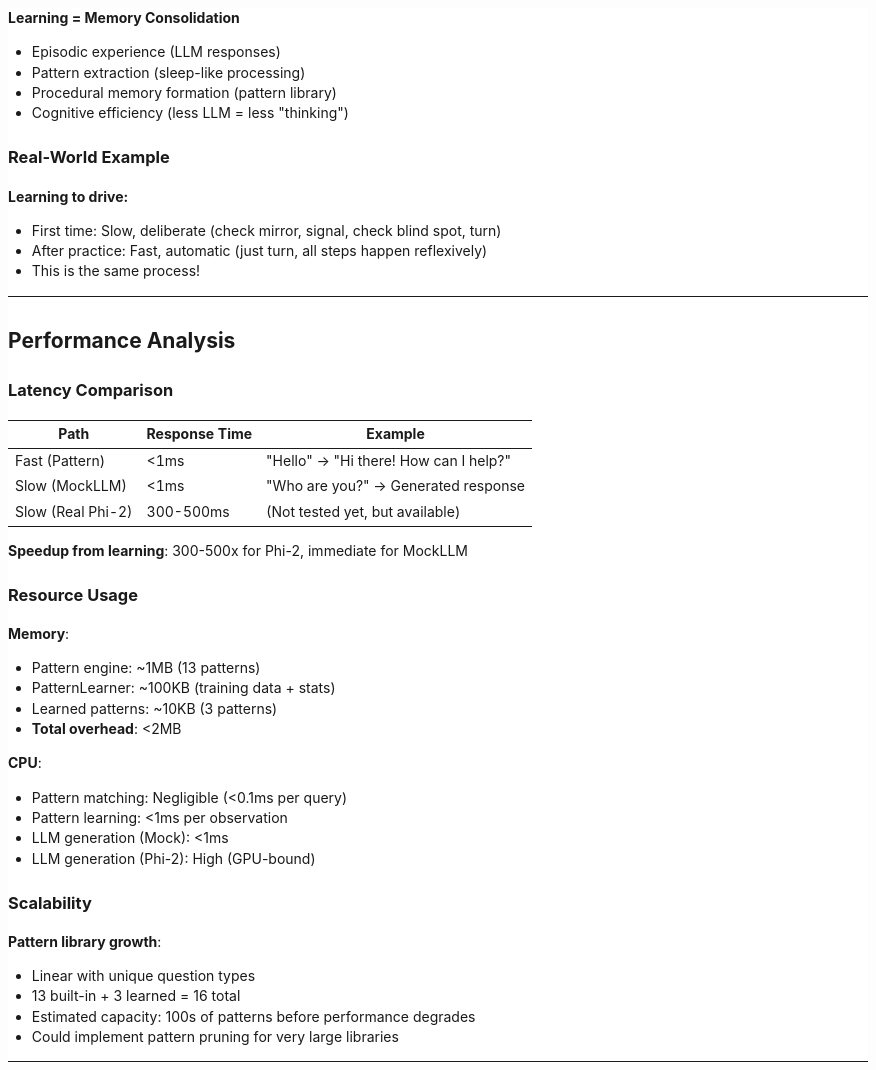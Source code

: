 **Learning = Memory Consolidation**
- Episodic experience (LLM responses)
- Pattern extraction (sleep-like processing)
- Procedural memory formation (pattern library)
- Cognitive efficiency (less LLM = less "thinking")

### Real-World Example

**Learning to drive:**
- First time: Slow, deliberate (check mirror, signal, check blind spot, turn)
- After practice: Fast, automatic (just turn, all steps happen reflexively)
- This is the same process!

---

## Performance Analysis

### Latency Comparison

| Path | Response Time | Example |
|------|---------------|---------|
| Fast (Pattern) | <1ms | "Hello" → "Hi there! How can I help?" |
| Slow (MockLLM) | <1ms | "Who are you?" → Generated response |
| Slow (Real Phi-2) | 300-500ms | (Not tested yet, but available) |

**Speedup from learning**: 300-500x for Phi-2, immediate for MockLLM

### Resource Usage

**Memory**:
- Pattern engine: ~1MB (13 patterns)
- PatternLearner: ~100KB (training data + stats)
- Learned patterns: ~10KB (3 patterns)
- **Total overhead**: <2MB

**CPU**:
- Pattern matching: Negligible (<0.1ms per query)
- Pattern learning: <1ms per observation
- LLM generation (Mock): <1ms
- LLM generation (Phi-2): High (GPU-bound)

### Scalability

**Pattern library growth**:
- Linear with unique question types
- 13 built-in + 3 learned = 16 total
- Estimated capacity: 100s of patterns before performance degrades
- Could implement pattern pruning for very large libraries

---
